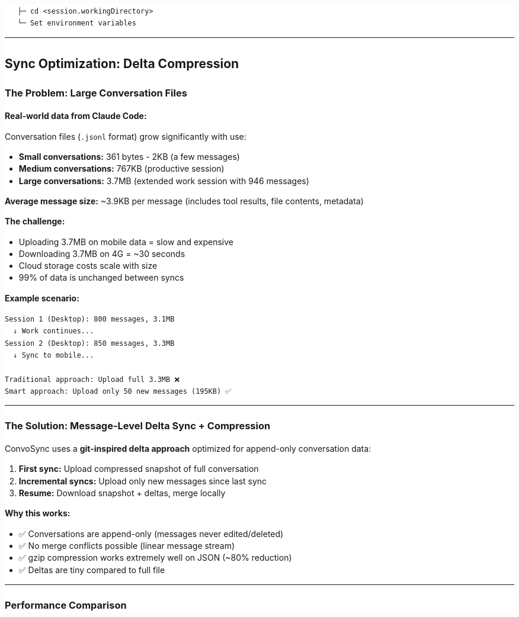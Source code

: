 ```
   ├─ cd <session.workingDirectory>
   └─ Set environment variables
```

---

## Sync Optimization: Delta Compression

### The Problem: Large Conversation Files

**Real-world data from Claude Code:**

Conversation files (`.jsonl` format) grow significantly with use:
- **Small conversations:** 361 bytes - 2KB (a few messages)
- **Medium conversations:** 767KB (productive session)
- **Large conversations:** 3.7MB (extended work session with 946 messages)

**Average message size:** ~3.9KB per message (includes tool results, file contents, metadata)

**The challenge:**
- Uploading 3.7MB on mobile data = slow and expensive
- Downloading 3.7MB on 4G = ~30 seconds
- Cloud storage costs scale with size
- 99% of data is unchanged between syncs

**Example scenario:**
```
Session 1 (Desktop): 800 messages, 3.1MB
  ↓ Work continues...
Session 2 (Desktop): 850 messages, 3.3MB
  ↓ Sync to mobile...

Traditional approach: Upload full 3.3MB ❌
Smart approach: Upload only 50 new messages (195KB) ✅
```

---

### The Solution: Message-Level Delta Sync + Compression

ConvoSync uses a **git-inspired delta approach** optimized for append-only conversation data:

1. **First sync:** Upload compressed snapshot of full conversation
2. **Incremental syncs:** Upload only new messages since last sync
3. **Resume:** Download snapshot + deltas, merge locally

**Why this works:**
- ✅ Conversations are append-only (messages never edited/deleted)
- ✅ No merge conflicts possible (linear message stream)
- ✅ gzip compression works extremely well on JSON (~80% reduction)
- ✅ Deltas are tiny compared to full file

---

### Performance Comparison
